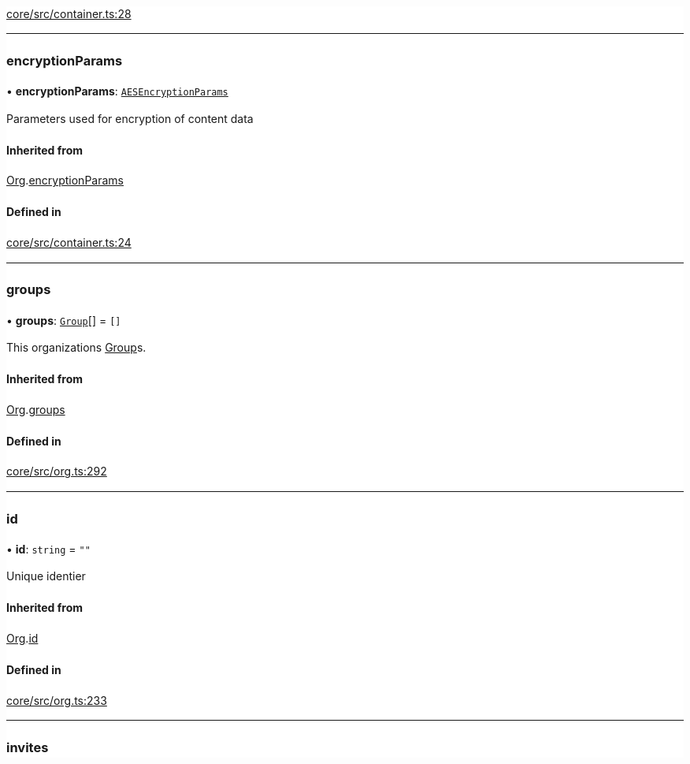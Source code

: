 [core/src/container.ts:28](https://github.com/padloc/padloc/blob/b00eb4fd/packages/core/src/container.ts#L28)

---

### encryptionParams

• **encryptionParams**:
[`AESEncryptionParams`](../../classes/crypto.AESEncryptionParams)

Parameters used for encryption of content data

#### Inherited from

[Org](../../classes/org.Org).[encryptionParams](../classes/org.Org.md#encryptionparams)

#### Defined in

[core/src/container.ts:24](https://github.com/padloc/padloc/blob/b00eb4fd/packages/core/src/container.ts#L24)

---

### groups

• **groups**: [`Group`](../../classes/org.Group)[] = `[]`

This organizations [Group](../../classes/org.Group)s.

#### Inherited from

[Org](../../classes/org.Org).[groups](../classes/org.Org.md#groups)

#### Defined in

[core/src/org.ts:292](https://github.com/padloc/padloc/blob/b00eb4fd/packages/core/src/org.ts#L292)

---

### id

• **id**: `string` = `""`

Unique identier

#### Inherited from

[Org](../../classes/org.Org).[id](../classes/org.Org.md#id)

#### Defined in

[core/src/org.ts:233](https://github.com/padloc/padloc/blob/b00eb4fd/packages/core/src/org.ts#L233)

---

### invites
